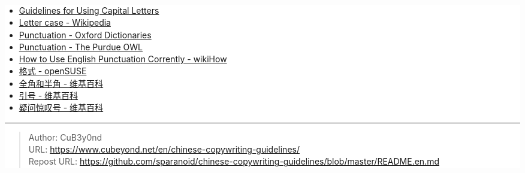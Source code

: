 - [Guidelines for Using Capital Letters](http://grammar.about.com/od/punctuationandmechanics/a/Guidelines-For-Using-Capital-Letters.htm)
- [Letter case - Wikipedia](http://en.wikipedia.org/wiki/Letter_case)
- [Punctuation - Oxford Dictionaries](http://www.oxforddictionaries.com/words/punctuation)
- [Punctuation - The Purdue OWL](https://owl.english.purdue.edu/owl/section/1/6/)
- [How to Use English Punctuation Corrently - wikiHow](http://www.wikihow.com/Use-English-Punctuation-Correctly)
- [格式 - openSUSE](https://zh.opensuse.org/index.php?title=Help:%E6%A0%BC%E5%BC%8F)
- [全角和半角 - 维基百科](http://zh.wikipedia.org/wiki/%E5%85%A8%E5%BD%A2%E5%92%8C%E5%8D%8A%E5%BD%A2)
- [引号 - 维基百科](http://zh.wikipedia.org/wiki/%E5%BC%95%E8%99%9F)
- [疑问惊叹号 - 维基百科](http://zh.wikipedia.org/wiki/%E7%96%91%E5%95%8F%E9%A9%9A%E5%98%86%E8%99%9F)


---

> Author: CuB3y0nd  
> URL: https://www.cubeyond.net/en/chinese-copywriting-guidelines/  
> Repost URL: https://github.com/sparanoid/chinese-copywriting-guidelines/blob/master/README.en.md
